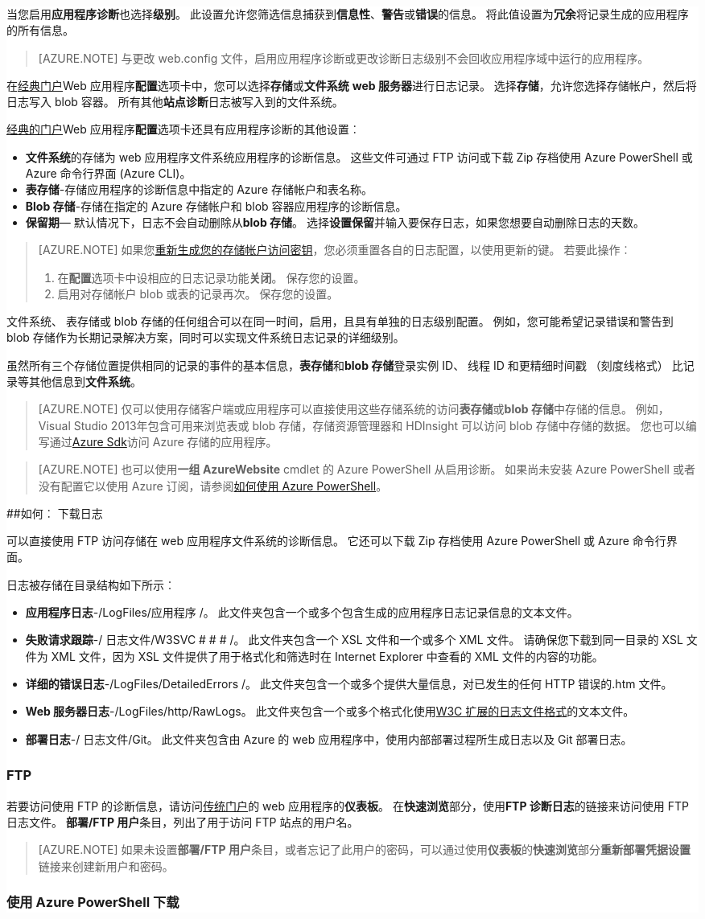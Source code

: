 当您启用**应用程序诊断**也选择**级别**。 此设置允许您筛选信息捕获到**信息性**、**警告**或**错误**的信息。 将此值设置为**冗余**将记录生成的应用程序的所有信息。

> [AZURE.NOTE] 与更改 web.config 文件，启用应用程序诊断或更改诊断日志级别不会回收应用程序域中运行的应用程序。

在[经典门户](https://manage.windowsazure.com)Web 应用程序**配置**选项卡中，您可以选择**存储**或**文件系统** **web 服务器**进行日志记录。 选择**存储**，允许您选择存储帐户，然后将日志写入 blob 容器。 所有其他**站点诊断**日志被写入到的文件系统。

[经典的门户](https://manage.windowsazure.com)Web 应用程序**配置**选项卡还具有应用程序诊断的其他设置︰

* **文件系统**的存储为 web 应用程序文件系统应用程序的诊断信息。 这些文件可通过 FTP 访问或下载 Zip 存档使用 Azure PowerShell 或 Azure 命令行界面 (Azure CLI)。
* **表存储**-存储应用程序的诊断信息中指定的 Azure 存储帐户和表名称。
* **Blob 存储**-存储在指定的 Azure 存储帐户和 blob 容器应用程序的诊断信息。
* **保留期**— 默认情况下，日志不会自动删除从**blob 存储**。 选择**设置保留**并输入要保存日志，如果您想要自动删除日志的天数。

>[AZURE.NOTE] 如果您[重新生成您的存储帐户访问密钥](storage-create-storage-account.md#view-copy-and-regenerate-storage-access-keys)，您必须重置各自的日志配置，以使用更新的键。 若要此操作︰
>
> 1. 在**配置**选项卡中设相应的日志记录功能**关闭**。 保存您的设置。
> 2. 启用对存储帐户 blob 或表的记录再次。 保存您的设置。

文件系统、 表存储或 blob 存储的任何组合可以在同一时间，启用，且具有单独的日志级别配置。 例如，您可能希望记录错误和警告到 blob 存储作为长期记录解决方案，同时可以实现文件系统日志记录的详细级别。

虽然所有三个存储位置提供相同的记录的事件的基本信息，**表存储**和**blob 存储**登录实例 ID、 线程 ID 和更精细时间戳 （刻度线格式） 比记录等其他信息到**文件系统**。

> [AZURE.NOTE] 仅可以使用存储客户端或应用程序可以直接使用这些存储系统的访问**表存储**或**blob 存储**中存储的信息。 例如，Visual Studio 2013年包含可用来浏览表或 blob 存储，存储资源管理器和 HDInsight 可以访问 blob 存储中存储的数据。 您也可以编写通过[Azure Sdk](/downloads/#)访问 Azure 存储的应用程序。

> [AZURE.NOTE] 也可以使用**一组 AzureWebsite** cmdlet 的 Azure PowerShell 从启用诊断。 如果尚未安装 Azure PowerShell 或者没有配置它以使用 Azure 订阅，请参阅[如何使用 Azure PowerShell](/develop/nodejs/how-to-guides/powershell-cmdlets/)。

##<a name="download"></a>如何︰ 下载日志

可以直接使用 FTP 访问存储在 web 应用程序文件系统的诊断信息。 它还可以下载 Zip 存档使用 Azure PowerShell 或 Azure 命令行界面。

日志被存储在目录结构如下所示︰

* **应用程序日志**-/LogFiles/应用程序 /。 此文件夹包含一个或多个包含生成的应用程序日志记录信息的文本文件。

* **失败请求跟踪**-/ 日志文件/W3SVC # # # /。 此文件夹包含一个 XSL 文件和一个或多个 XML 文件。 请确保您下载到同一目录的 XSL 文件为 XML 文件，因为 XSL 文件提供了用于格式化和筛选时在 Internet Explorer 中查看的 XML 文件的内容的功能。

* **详细的错误日志**-/LogFiles/DetailedErrors /。 此文件夹包含一个或多个提供大量信息，对已发生的任何 HTTP 错误的.htm 文件。

* **Web 服务器日志**-/LogFiles/http/RawLogs。 此文件夹包含一个或多个格式化使用[W3C 扩展的日志文件格式](http://msdn.microsoft.com/library/windows/desktop/aa814385.aspx)的文本文件。

* **部署日志**-/ 日志文件/Git。 此文件夹包含由 Azure 的 web 应用程序中，使用内部部署过程所生成日志以及 Git 部署日志。

### <a name="ftp"></a>FTP

若要访问使用 FTP 的诊断信息，请访问[传统门户](https://manage.windowsazure.com)的 web 应用程序的**仪表板**。 在**快速浏览**部分，使用**FTP 诊断日志**的链接来访问使用 FTP 日志文件。 **部署/FTP 用户**条目，列出了用于访问 FTP 站点的用户名。

> [AZURE.NOTE] 如果未设置**部署/FTP 用户**条目，或者忘记了此用户的密码，可以通过使用**仪表板**的**快速浏览**部分**重新部署凭据设置**链接来创建新用户和密码。

### <a name="download-with-azure-powershell"></a>使用 Azure PowerShell 下载
